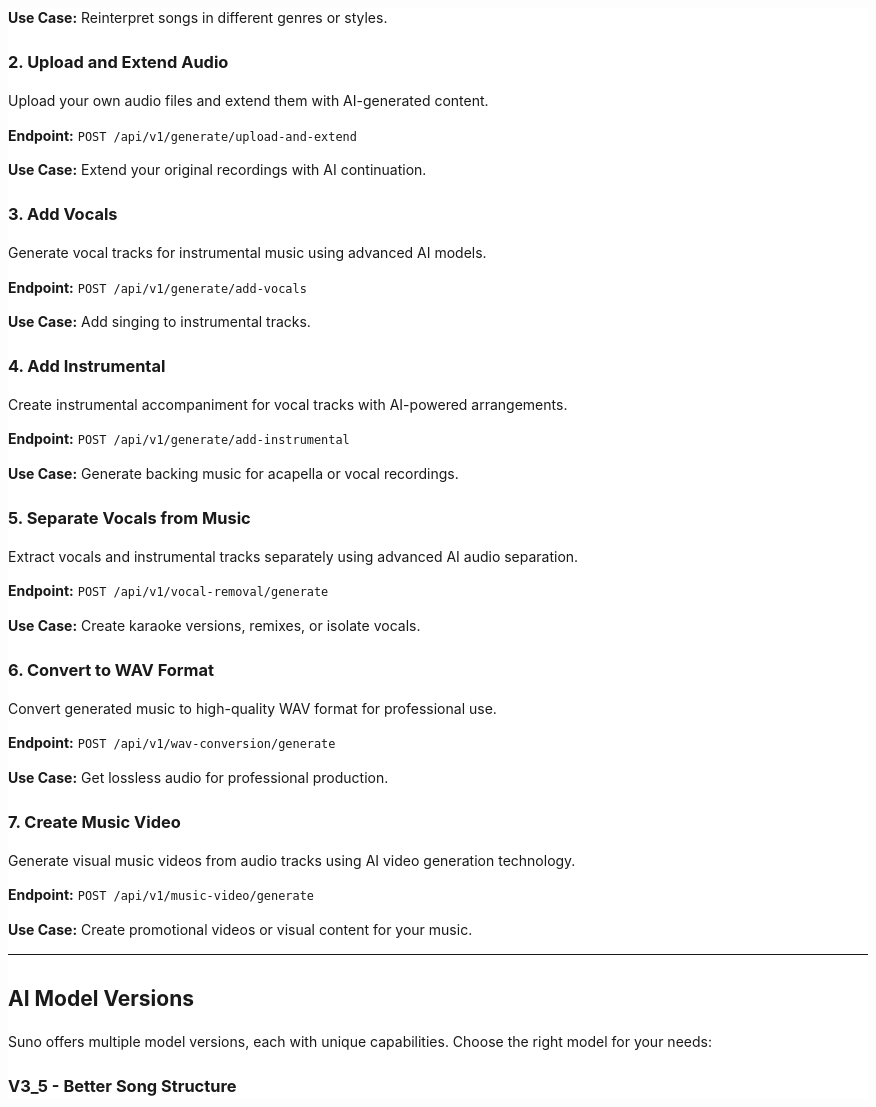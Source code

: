 **Use Case:** Reinterpret songs in different genres or styles.

### 2. Upload and Extend Audio

Upload your own audio files and extend them with AI-generated content.

**Endpoint:** `POST /api/v1/generate/upload-and-extend`

**Use Case:** Extend your original recordings with AI continuation.

### 3. Add Vocals

Generate vocal tracks for instrumental music using advanced AI models.

**Endpoint:** `POST /api/v1/generate/add-vocals`

**Use Case:** Add singing to instrumental tracks.

### 4. Add Instrumental

Create instrumental accompaniment for vocal tracks with AI-powered arrangements.

**Endpoint:** `POST /api/v1/generate/add-instrumental`

**Use Case:** Generate backing music for acapella or vocal recordings.

### 5. Separate Vocals from Music

Extract vocals and instrumental tracks separately using advanced AI audio separation.

**Endpoint:** `POST /api/v1/vocal-removal/generate`

**Use Case:** Create karaoke versions, remixes, or isolate vocals.

### 6. Convert to WAV Format

Convert generated music to high-quality WAV format for professional use.

**Endpoint:** `POST /api/v1/wav-conversion/generate`

**Use Case:** Get lossless audio for professional production.

### 7. Create Music Video

Generate visual music videos from audio tracks using AI video generation technology.

**Endpoint:** `POST /api/v1/music-video/generate`

**Use Case:** Create promotional videos or visual content for your music.

---

## AI Model Versions

Suno offers multiple model versions, each with unique capabilities. Choose the right model for your needs:

### V3_5 - Better Song Structure
